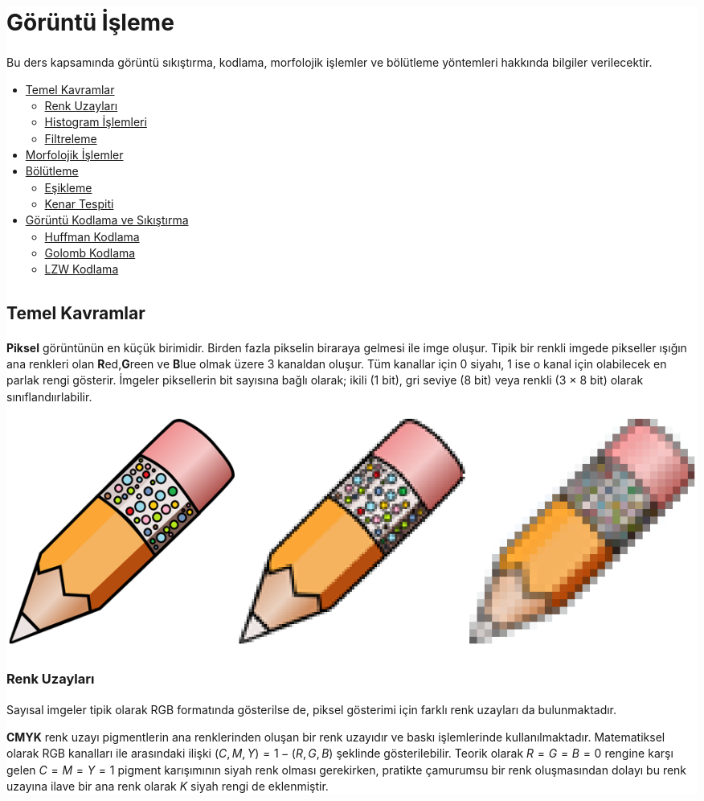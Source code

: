 # Görüntü İşleme

Bu ders kapsamında görüntü sıkıştırma, kodlama, morfolojik işlemler ve bölütleme yöntemleri hakkında bilgiler verilecektir.

- [Temel Kavramlar](#temel-kavramlar)
  - [Renk Uzayları](#renk-uzayları)
  - [Histogram İşlemleri](#histogram-i̇şlemleri)
  - [Filtreleme](#filtreleme)
- [Morfolojik İşlemler](#morfolojik-i̇şlemler)
- [Bölütleme](#bölütleme)
  - [Eşikleme](#eşikleme)
  - [Kenar Tespiti](#kenar-tespiti)
- [Görüntü Kodlama ve Sıkıştırma](#görüntü-kodlama-ve-sıkıştırma)
  - [Huffman Kodlama](#huffman-kodlama)
  - [Golomb Kodlama](#golomb-kodlama)
  - [LZW Kodlama](#lzw-kodlama)

## Temel Kavramlar

**Piksel** görüntünün en küçük birimidir. Birden fazla pikselin biraraya gelmesi ile imge oluşur. Tipik bir renkli imgede pikseller ışığın ana renkleri olan **R**ed,**G**reen ve **B**lue olmak üzere 3 kanaldan oluşur. Tüm kanallar için 0 siyahı, 1 ise o kanal için olabilecek en parlak rengi gösterir. İmgeler piksellerin bit sayısına bağlı olarak; ikili (1 bit), gri seviye (8 bit) veya renkli (3 $\times$ 8 bit) olarak sınıflandıırlabilir.

![](notes/resolution.png)

### Renk Uzayları

Sayısal imgeler tipik olarak RGB formatında gösterilse de, piksel gösterimi için farklı renk uzayları da bulunmaktadır.

**CMYK** renk uzayı pigmentlerin ana renklerinden oluşan bir renk uzayıdır ve baskı işlemlerinde kullanılmaktadır. Matematiksel olarak RGB kanalları ile arasındaki ilişki $(C,M,Y) = 1 - (R,G,B)$ şeklinde gösterilebilir. Teorik olarak $R=G=B=0$ rengine karşı gelen $C=M=Y=1$ pigment karışımının siyah renk olması gerekirken, pratikte çamurumsu bir renk oluşmasından dolayı bu renk uzayına ilave bir ana renk olarak $K$ siyah rengi de eklenmiştir.
